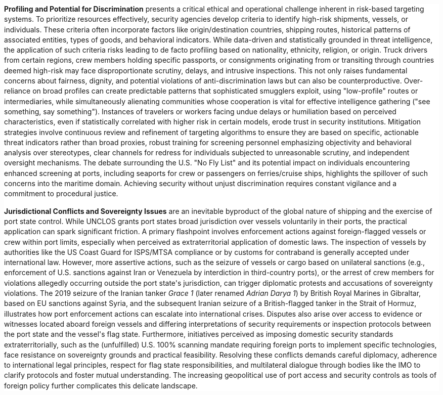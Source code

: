 **Profiling and Potential for Discrimination** presents a critical ethical and operational challenge inherent in risk-based targeting systems. To prioritize resources effectively, security agencies develop criteria to identify high-risk shipments, vessels, or individuals. These criteria often incorporate factors like origin/destination countries, shipping routes, historical patterns of associated entities, types of goods, and behavioral indicators. While data-driven and statistically grounded in threat intelligence, the application of such criteria risks leading to de facto profiling based on nationality, ethnicity, religion, or origin. Truck drivers from certain regions, crew members holding specific passports, or consignments originating from or transiting through countries deemed high-risk may face disproportionate scrutiny, delays, and intrusive inspections. This not only raises fundamental concerns about fairness, dignity, and potential violations of anti-discrimination laws but can also be counterproductive. Over-reliance on broad profiles can create predictable patterns that sophisticated smugglers exploit, using "low-profile" routes or intermediaries, while simultaneously alienating communities whose cooperation is vital for effective intelligence gathering ("see something, say something"). Instances of travelers or workers facing undue delays or humiliation based on perceived characteristics, even if statistically correlated with higher risk in certain models, erode trust in security institutions. Mitigation strategies involve continuous review and refinement of targeting algorithms to ensure they are based on specific, actionable threat indicators rather than broad proxies, robust training for screening personnel emphasizing objectivity and behavioral analysis over stereotypes, clear channels for redress for individuals subjected to unreasonable scrutiny, and independent oversight mechanisms. The debate surrounding the U.S. "No Fly List" and its potential impact on individuals encountering enhanced screening at ports, including seaports for crew or passengers on ferries/cruise ships, highlights the spillover of such concerns into the maritime domain. Achieving security without unjust discrimination requires constant vigilance and a commitment to procedural justice.

**Jurisdictional Conflicts and Sovereignty Issues** are an inevitable byproduct of the global nature of shipping and the exercise of port state control. While UNCLOS grants port states broad jurisdiction over vessels voluntarily in their ports, the practical application can spark significant friction. A primary flashpoint involves enforcement actions against foreign-flagged vessels or crew within port limits, especially when perceived as extraterritorial application of domestic laws. The inspection of vessels by authorities like the US Coast Guard for ISPS/MTSA compliance or by customs for contraband is generally accepted under international law. However, more assertive actions, such as the seizure of vessels or cargo based on unilateral sanctions (e.g., enforcement of U.S. sanctions against Iran or Venezuela by interdiction in third-country ports), or the arrest of crew members for violations allegedly occurring outside the port state's jurisdiction, can trigger diplomatic protests and accusations of sovereignty violations. The 2019 seizure of the Iranian tanker *Grace 1* (later renamed *Adrian Darya 1*) by British Royal Marines in Gibraltar, based on EU sanctions against Syria, and the subsequent Iranian seizure of a British-flagged tanker in the Strait of Hormuz, illustrates how port enforcement actions can escalate into international crises. Disputes also arise over access to evidence or witnesses located aboard foreign vessels and differing interpretations of security requirements or inspection protocols between the port state and the vessel's flag state. Furthermore, initiatives perceived as imposing domestic security standards extraterritorially, such as the (unfulfilled) U.S. 100% scanning mandate requiring foreign ports to implement specific technologies, face resistance on sovereignty grounds and practical feasibility. Resolving these conflicts demands careful diplomacy, adherence to international legal principles, respect for flag state responsibilities, and multilateral dialogue through bodies like the IMO to clarify protocols and foster mutual understanding. The increasing geopolitical use of port access and security controls as tools of foreign policy further complicates this delicate landscape.
